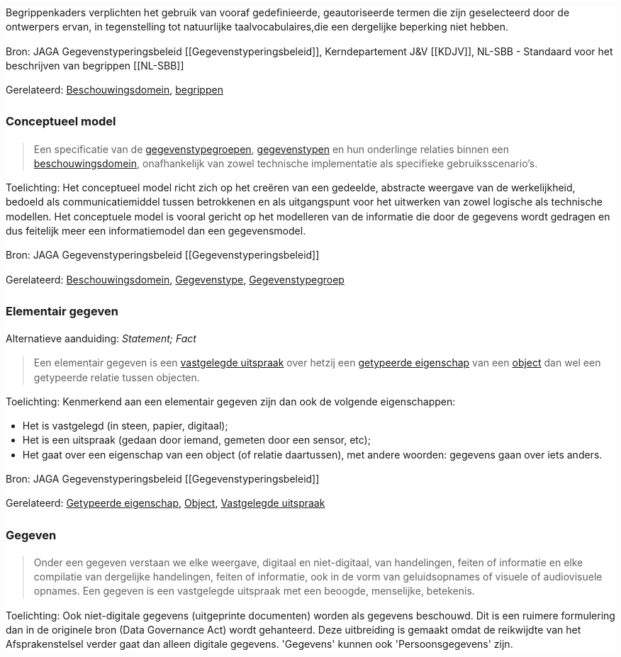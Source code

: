 Begrippenkaders verplichten het gebruik van vooraf gedefinieerde, geautoriseerde termen die zijn geselecteerd door de ontwerpers ervan, in tegenstelling tot natuurlijke taalvocabulaires,die een dergelijke beperking niet hebben.

Bron: JAGA Gegevenstyperingsbeleid [[Gegevenstyperingsbeleid]], Kerndepartement J&V [[KDJV]], NL-SBB - Standaard voor het beschrijven van begrippen [[NL-SBB]]

Gerelateerd: [Beschouwingsdomein](#beschouwingsdomein), [begrippen](#begrippen)

### Conceptueel model

> Een specificatie van de [gegevenstypegroepen](#gegevenstypegroep), [gegevenstypen](#gegevenstype) en hun onderlinge relaties binnen een [beschouwingsdomein](#beschouwingsdomein), onafhankelijk van zowel technische implementatie als specifieke gebruiksscenario’s.

Toelichting: Het conceptueel model richt zich op het creëren van een gedeelde, abstracte weergave van de werkelijkheid, bedoeld als communicatiemiddel tussen betrokkenen en als uitgangspunt voor het uitwerken van zowel logische als technische modellen. Het conceptuele model is vooral gericht op het modelleren van de informatie die door de gegevens wordt gedragen en dus feitelijk meer een informatiemodel dan een gegevensmodel.

Bron: JAGA Gegevenstyperingsbeleid [[Gegevenstyperingsbeleid]]

Gerelateerd: [Beschouwingsdomein](#beschouwingsdomein), [Gegevenstype](#gegevenstype), [Gegevenstypegroep](#gegevenstypegroep)

### Elementair gegeven

Alternatieve aanduiding: *Statement; Fact*

> Een elementair gegeven is een [vastgelegde uitspraak](#vastgelegde-uitspraak) over hetzij een [getypeerde eigenschap](#getypeerde-eigenschap) van een [object](#object) dan wel een getypeerde relatie tussen objecten.

Toelichting: Kenmerkend aan een elementair gegeven zijn dan ook de volgende eigenschappen:

* Het is vastgelegd (in steen, papier, digitaal);
* Het is een uitspraak (gedaan door iemand, gemeten door een sensor, etc);
* Het gaat over een eigenschap van een object (of relatie daartussen), met andere woorden: gegevens gaan over iets anders.

Bron: JAGA Gegevenstyperingsbeleid [[Gegevenstyperingsbeleid]]

Gerelateerd: [Getypeerde eigenschap](#getypeerde-eigenschap), [Object](#object), [Vastgelegde uitspraak](#vastgelegde-uitspraak)

### Gegeven

> Onder een gegeven verstaan we elke weergave, digitaal en niet-digitaal, van handelingen, feiten of informatie en elke compilatie van dergelijke handelingen, feiten of informatie, ook in de vorm van geluidsopnames of visuele of audiovisuele opnames. Een gegeven is een vastgelegde uitspraak met een beoogde, menselijke, betekenis.

Toelichting: Ook niet-digitale gegevens (uitgeprinte documenten) worden als gegevens beschouwd. Dit is een ruimere formulering dan in de originele bron (Data Governance Act) wordt gehanteerd. Deze uitbreiding is gemaakt omdat de reikwijdte van het Afsprakenstelsel verder gaat dan alleen digitale gegevens. 'Gegevens' kunnen ook 'Persoonsgegevens' zijn.
